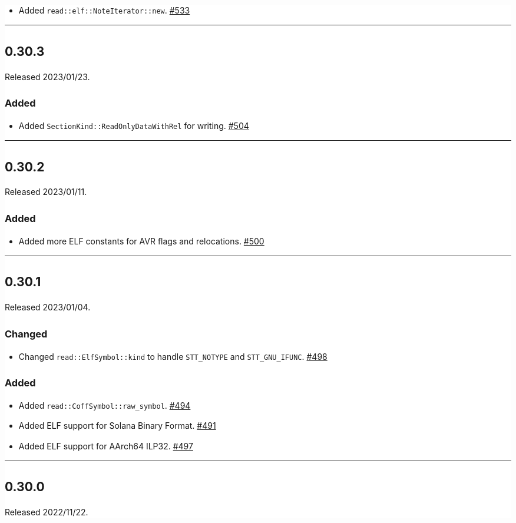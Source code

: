 * Added `read::elf::NoteIterator::new`.
  [#533](https://github.com/gimli-rs/object/pull/533)

--------------------------------------------------------------------------------

## 0.30.3

Released 2023/01/23.

### Added

* Added `SectionKind::ReadOnlyDataWithRel` for writing.
  [#504](https://github.com/gimli-rs/object/pull/504)

--------------------------------------------------------------------------------

## 0.30.2

Released 2023/01/11.

### Added

* Added more ELF constants for AVR flags and relocations.
  [#500](https://github.com/gimli-rs/object/pull/500)

--------------------------------------------------------------------------------

## 0.30.1

Released 2023/01/04.

### Changed

* Changed `read::ElfSymbol::kind` to handle `STT_NOTYPE` and `STT_GNU_IFUNC`.
  [#498](https://github.com/gimli-rs/object/pull/498)

### Added

* Added `read::CoffSymbol::raw_symbol`.
  [#494](https://github.com/gimli-rs/object/pull/494)

* Added ELF support for Solana Binary Format.
  [#491](https://github.com/gimli-rs/object/pull/491)

* Added ELF support for AArch64 ILP32.
  [#497](https://github.com/gimli-rs/object/pull/497)

--------------------------------------------------------------------------------

## 0.30.0

Released 2022/11/22.
